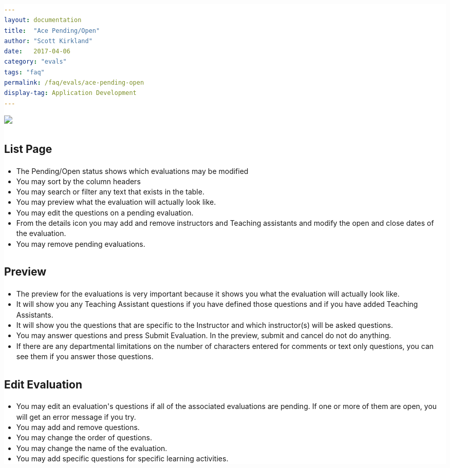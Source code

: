 ```yaml
---
layout: documentation
title:  "Ace Pending/Open"
author: "Scott Kirkland"
date:   2017-04-06
category: "evals"
tags: "faq"
permalink: /faq/evals/ace-pending-open
display-tag: Application Development
---
```


![](https://i.embed.ly/1/image?url=http%3A%2F%2Fucdavis.github.io%2FACE%2Fimages%2Ffaq%2FAcePendingOpenButton.png&key=afea23f29e5a4f63bd166897e3dc72df)

## List Page

<iframe width="480" height="360" src="https://www.youtube.com/embed/nhUM8fjE_9g" frameborder="0"> </iframe>

- The Pending/Open status shows which evaluations may be modified
- You may sort by the column headers
- You may search or filter any text that exists in the table.
- You may preview what the evaluation will actually look like.
- You may edit the questions on a pending evaluation.
- From the details icon you may add and remove instructors and Teaching assistants and modify the open and close dates of the evaluation.
- You may remove pending evaluations.

## Preview

<iframe width="480" height="360" src="https://www.youtube.com/embed/afNuH0EI0D4" frameborder="0"> </iframe>

- The preview for the evaluations is very important because it shows you what the evaluation will actually look like. 
- It will show you any Teaching Assistant questions if you have defined those questions and if you have added Teaching Assistants. 
- It will show you the questions that are specific to the Instructor and which instructor(s) will be asked questions.
- You may answer questions and press Submit Evaluation. In the preview, submit and cancel do not do anything.
- If there are any departmental limitations on the number of characters entered for comments or text only questions, you can see them if you answer those questions.

## Edit Evaluation

<iframe width="480" height="360" src="https://www.youtube.com/embed/I7nbnBnWY8Y" frameborder="0"> </iframe>

- You may edit an evaluation's questions if all of the associated evaluations are pending. If one or more of them are open, you will get an error message if you try.
- You may add and remove questions.
- You may change the order of questions.
- You may change the name of the evaluation.
- You may add specific questions for specific learning activities.
